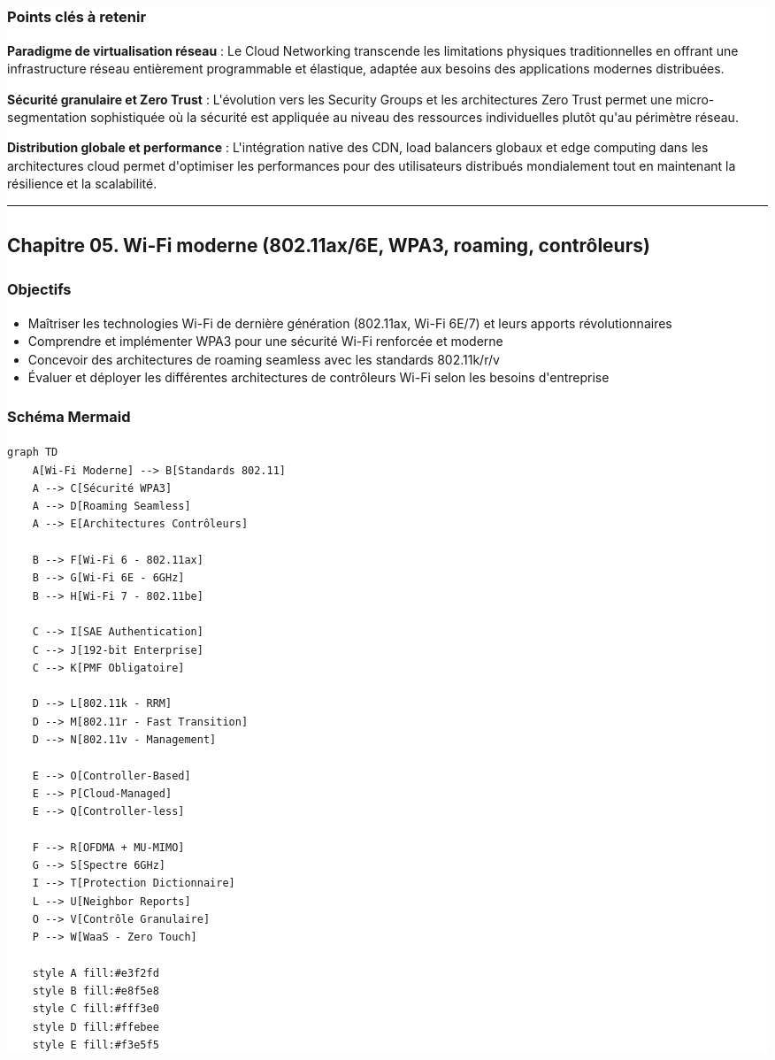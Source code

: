 ### Points clés à retenir

**Paradigme de virtualisation réseau** : Le Cloud Networking transcende les limitations physiques traditionnelles en offrant une infrastructure réseau entièrement programmable et élastique, adaptée aux besoins des applications modernes distribuées.

**Sécurité granulaire et Zero Trust** : L'évolution vers les Security Groups et les architectures Zero Trust permet une micro-segmentation sophistiquée où la sécurité est appliquée au niveau des ressources individuelles plutôt qu'au périmètre réseau.

**Distribution globale et performance** : L'intégration native des CDN, load balancers globaux et edge computing dans les architectures cloud permet d'optimiser les performances pour des utilisateurs distribués mondialement tout en maintenant la résilience et la scalabilité.

---


## Chapitre 05. Wi-Fi moderne (802.11ax/6E, WPA3, roaming, contrôleurs)

### Objectifs
- Maîtriser les technologies Wi-Fi de dernière génération (802.11ax, Wi-Fi 6E/7) et leurs apports révolutionnaires
- Comprendre et implémenter WPA3 pour une sécurité Wi-Fi renforcée et moderne
- Concevoir des architectures de roaming seamless avec les standards 802.11k/r/v
- Évaluer et déployer les différentes architectures de contrôleurs Wi-Fi selon les besoins d'entreprise

### Schéma Mermaid
```mermaid
graph TD
    A[Wi-Fi Moderne] --> B[Standards 802.11]
    A --> C[Sécurité WPA3]
    A --> D[Roaming Seamless]
    A --> E[Architectures Contrôleurs]
    
    B --> F[Wi-Fi 6 - 802.11ax]
    B --> G[Wi-Fi 6E - 6GHz]
    B --> H[Wi-Fi 7 - 802.11be]
    
    C --> I[SAE Authentication]
    C --> J[192-bit Enterprise]
    C --> K[PMF Obligatoire]
    
    D --> L[802.11k - RRM]
    D --> M[802.11r - Fast Transition]
    D --> N[802.11v - Management]
    
    E --> O[Controller-Based]
    E --> P[Cloud-Managed]
    E --> Q[Controller-less]
    
    F --> R[OFDMA + MU-MIMO]
    G --> S[Spectre 6GHz]
    I --> T[Protection Dictionnaire]
    L --> U[Neighbor Reports]
    O --> V[Contrôle Granulaire]
    P --> W[WaaS - Zero Touch]
    
    style A fill:#e3f2fd
    style B fill:#e8f5e8
    style C fill:#fff3e0
    style D fill:#ffebee
    style E fill:#f3e5f5
```